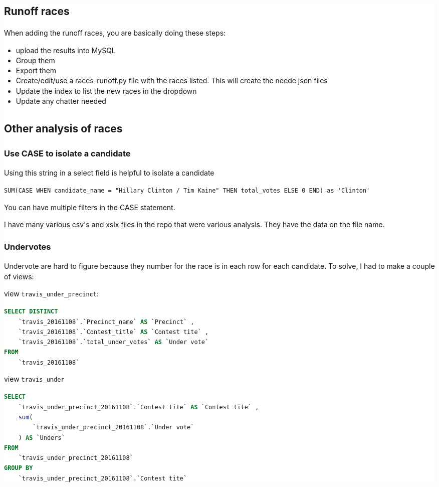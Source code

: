 ## Runoff races

When adding the runoff races, you are basically doing these steps:

- upload the results into MySQL
- Group them
- Export them
- Create/edit/use a races-runoff.py file with the races listed. This will create the neede json files
- Update the index to list the new races in the dropdown
- Update any chatter needed

## Other analysis of races

### Use CASE to isolate a candidate

Using this string in a select field is helpful to isolate a candidate

`SUM(CASE WHEN candidate_name = "Hillary Clinton / Tim Kaine" THEN total_votes ELSE 0 END) as 'Clinton'`

You can have multiple filters in the CASE statement.

I have many various csv's and xslx files in the repo that were various analysis. They have the data on the file name.

### Undervotes
Undervote are hard to figure because they number for the race is in each row for each candidate. To solve, I had to make a couple of views:

view `travis_under_precinct`:

``` sql
SELECT DISTINCT
    `travis_20161108`.`Precinct_name` AS `Precinct` ,
    `travis_20161108`.`Contest_title` AS `Contest tite` ,
    `travis_20161108`.`total_under_votes` AS `Under vote`
FROM
    `travis_20161108`
```

view `travis_under`

```sql
SELECT
    `travis_under_precinct_20161108`.`Contest tite` AS `Contest tite` ,
    sum(
        `travis_under_precinct_20161108`.`Under vote`
    ) AS `Unders`
FROM
    `travis_under_precinct_20161108`
GROUP BY
    `travis_under_precinct_20161108`.`Contest tite`
```
